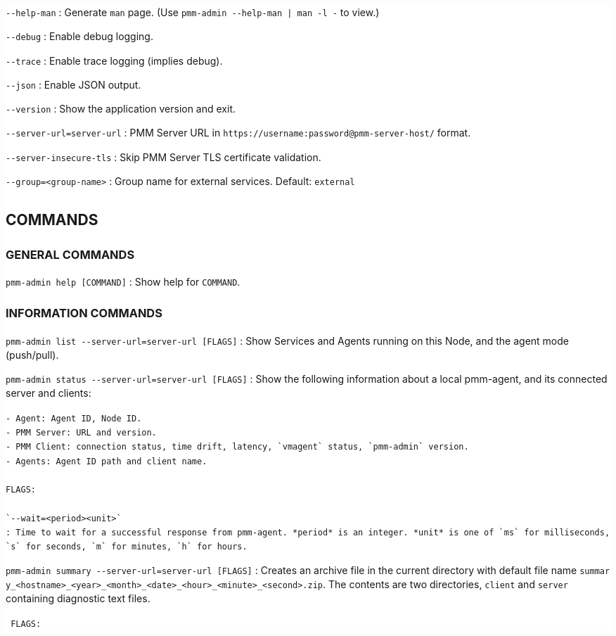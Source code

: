 `--help-man`
:    Generate `man` page. (Use `pmm-admin --help-man | man -l -` to view.)

`--debug`
:    Enable debug logging.

`--trace`
:    Enable trace logging (implies debug).

`--json`
:    Enable JSON output.

`--version`
:    Show the application version and exit.

`--server-url=server-url`
:    PMM Server URL in `https://username:password@pmm-server-host/` format.

`--server-insecure-tls`
:    Skip PMM Server TLS certificate validation.

`--group=<group-name>`
: Group name for external services. Default: `external`

## COMMANDS

### GENERAL COMMANDS

`pmm-admin help [COMMAND]`
:    Show help for `COMMAND`.

### INFORMATION COMMANDS

`pmm-admin list --server-url=server-url [FLAGS]`
:    Show Services and Agents running on this Node, and the agent mode (push/pull).

`pmm-admin status --server-url=server-url [FLAGS]`
:    Show the following information about a local pmm-agent, and its connected server and clients:

    - Agent: Agent ID, Node ID.
    - PMM Server: URL and version.
    - PMM Client: connection status, time drift, latency, `vmagent` status, `pmm-admin` version.
    - Agents: Agent ID path and client name.

    FLAGS:

    `--wait=<period><unit>`
    : Time to wait for a successful response from pmm-agent. *period* is an integer. *unit* is one of `ms` for milliseconds, `s` for seconds, `m` for minutes, `h` for hours.

`pmm-admin summary --server-url=server-url [FLAGS]`
:    Creates an archive file in the current directory with default file name `summary_<hostname>_<year>_<month>_<date>_<hour>_<minute>_<second>.zip`. The contents are two directories, `client` and `server` containing diagnostic text files.

     FLAGS:


[inventory]: ../dashboards/dashboard-inventory.md